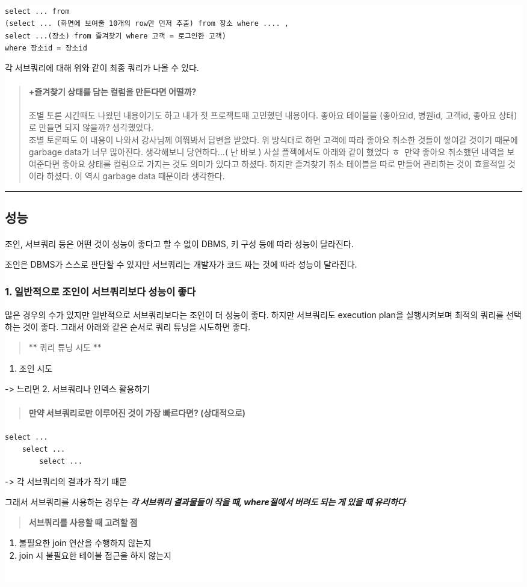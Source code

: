 <pre><code class="language-sql">select ... from 
(select ... (화면에 보여줄 10개의 row만 먼저 추출) from 장소 where .... , 
select ...(장소) from 즐겨찾기 where 고객 = 로그인한 고객) 
where 장소id = 장소id</code></pre>
<p>각 서브쿼리에 대해 위와 같이 최종 쿼리가 나올 수 있다.</p>
<blockquote>
<h4 id="즐겨찾기-상태를-담는-컬럼을-만든다면-어떨까">+즐겨찾기 상태를 담는 컬럼을 만든다면 어떨까?</h4>
<p>조별 토론 시간때도 나왔던 내용이기도 하고 내가 첫 프로젝트때 고민했던 내용이다.
좋아요 테이블을 (좋아요id, 병원id, 고객id, 좋아요 상태)로 만들면 되지 않을까? 생각했었다.
<br />
조별 토론때도 이 내용이 나와서 강사님께 여쭤봐서 답변을 받았다.
위 방식대로 하면 고객에 따라 좋아요 취소한 것들이 쌓여갈 것이기 때문에 garbage data가 너무 많아진다. 
생각해보니 당연하다...( 난 바보 )  사실 플젝에서도 아래와 같이 했었다 ㅎ
<img alt="" src="https://velog.velcdn.com/images/jhh0830/post/0c528dcc-c492-40d2-8a3b-062265f17878/image.png" />
만약 좋아요 취소했던 내역을 보여준다면 좋아요 상태를 컬럼으로 가지는 것도 의미가 있다고 하셨다.
하지만 즐겨찾기 취소 테이블을 따로 만들어 관리하는 것이 효율적일 것이라 하셨다.
이 역시 garbage data 때문이라 생각한다.
<br /></p>
</blockquote>
<hr />
<h2 id="성능">성능</h2>
<p>조인, 서브쿼리 등은 어떤 것이 성능이 좋다고 할 수 없이 DBMS, 키 구성 등에 따라 성능이 달라진다.</p>
<p>조인은 DBMS가 스스로 판단할 수 있지만 서브쿼리는 개발자가 코드 짜는 것에 따라 성능이 달라진다.</p>
<h3 id="1-일반적으로-조인이-서브쿼리보다-성능이-좋다">1. 일반적으로 조인이 서브쿼리보다 성능이 좋다</h3>
<p>많은 경우의 수가 있지만 일반적으로 서브쿼리보다는 조인이 더 성능이 좋다.
하지만 서브쿼리도 execution plan을 실행시켜보며 최적의 쿼리를 선택하는 것이 좋다.
그래서 아래와 같은 순서로 쿼리 튜닝을 시도하면 좋다.</p>
<blockquote>
<p>** 쿼리 튜닝 시도 **</p>
</blockquote>
<ol>
<li>조인 시도</li>
</ol>
<p>-&gt; 느리면
2. 서브쿼리나 인덱스 활용하기</p>
<blockquote>
<h4 id="만약-서브쿼리로만-이루어진-것이-가장-빠르다면-상대적으로">만약 서브쿼리로만 이루어진 것이 가장 빠르다면? (상대적으로)</h4>
</blockquote>
<pre><code class="language-sql">select ... 
    select ...
        select ...</code></pre>
<p>-&gt; 각 서브쿼리의 결과가 작기 때문</p>
<p>그래서 서브쿼리를 사용하는 경우는 <strong><em>각 서브쿼리 결과물들이 작을 때, where절에서 버려도 되는 게 있을 때 유리하다</em></strong></p>
<blockquote>
<p><strong>서브쿼리를 사용할 때 고려할 점</strong></p>
</blockquote>
<ol>
<li>불필요한 join 연산을 수행하지 않는지</li>
<li>join 시 불필요한 테이블 접근을 하지 않는지</li>
</ol>
<br />
